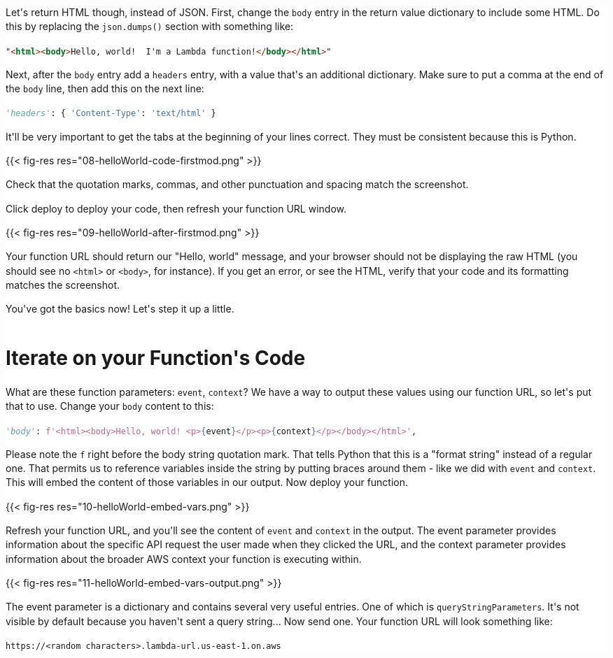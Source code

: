 Let's return HTML though, instead of JSON.  First, change the `body` entry in the return value dictionary to include some HTML.  Do this by replacing the `json.dumps()` section with something like:

```html
"<html><body>Hello, world!  I'm a Lambda function!</body></html>"
```

Next, after the `body` entry add a `headers` entry, with a value that's an additional dictionary.  Make sure to put a comma at the end of the `body` line, then add this on the next line:

```python
'headers': { 'Content-Type': 'text/html' }
```

It'll be very important to get the tabs at the beginning of your lines correct.  They must be consistent because this is Python.

{{< fig-res res="08-helloWorld-code-firstmod.png" >}}

Check that the quotation marks, commas, and other punctuation and spacing match the screenshot.

Click deploy to deploy your code, then refresh your function URL window.

{{< fig-res res="09-helloWorld-after-firstmod.png" >}}

Your function URL should return our "Hello, world" message, and your browser should not be displaying the raw HTML (you should see no `<html>` or `<body>`, for instance).  If you get an error, or see the HTML, verify that your code and its formatting matches the screenshot.

You've got the basics now!  Let's step it up a little.

# Iterate on your Function's Code

What are these function parameters: `event`, `context`?  We have a way to output these values using our function URL, so let's put that to use.  Change your `body` content to this:

```python
'body': f'<html><body>Hello, world! <p>{event}</p><p>{context}</p></body></html>',
```

Please note the `f` right before the body string quotation mark.  That tells Python that this is a "format string" instead of a regular one.  That permits us to reference variables inside the string by putting braces around them - like we did with `event` and `context`.  This will embed the content of those variables in our output.  Now deploy your function.

{{< fig-res res="10-helloWorld-embed-vars.png" >}}

Refresh your function URL, and you'll see the content of `event` and `context` in the output.  The event parameter provides information about the specific API request the user made when they clicked the URL, and the context parameter provides information about the broader AWS context your function is executing within.

{{< fig-res res="11-helloWorld-embed-vars-output.png" >}}

The event parameter is a dictionary and contains several very useful entries.  One of which is `queryStringParameters`.  It's not visible by default because you haven't sent a query string...  Now send one.  Your function URL will look something like:

```text
https://<random characters>.lambda-url.us-east-1.on.aws
```
